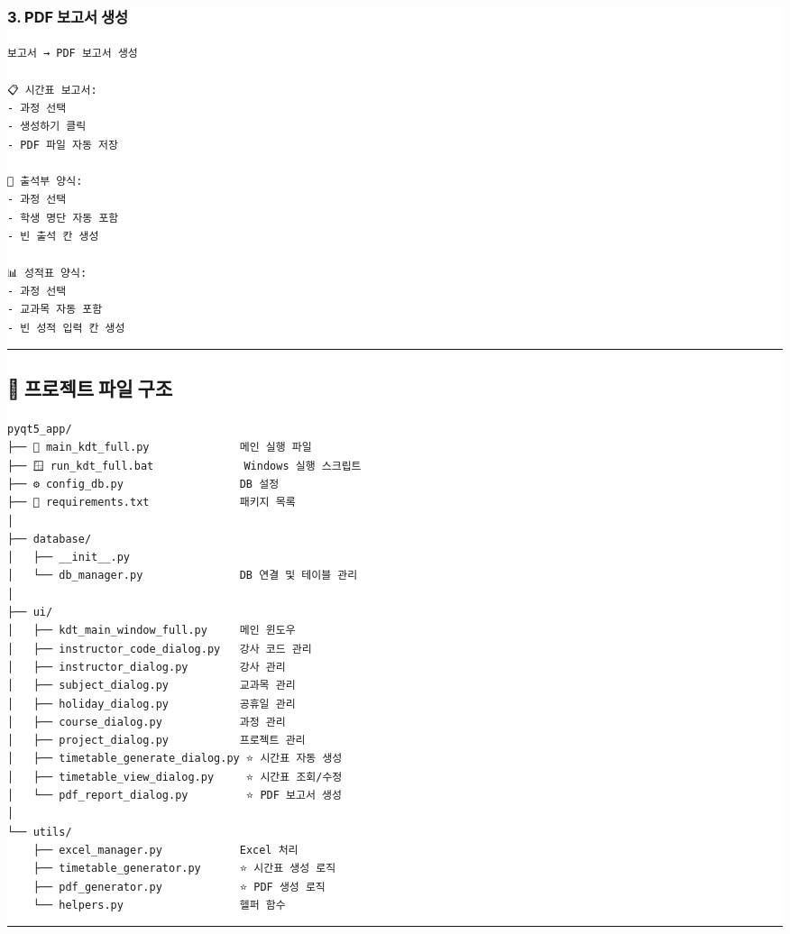 ### 3. PDF 보고서 생성
```
보고서 → PDF 보고서 생성

📋 시간표 보고서:
- 과정 선택
- 생성하기 클릭
- PDF 파일 자동 저장

📝 출석부 양식:
- 과정 선택
- 학생 명단 자동 포함
- 빈 출석 칸 생성

📊 성적표 양식:
- 과정 선택
- 교과목 자동 포함
- 빈 성적 입력 칸 생성
```

---

## 📁 프로젝트 파일 구조

```
pyqt5_app/
├── 🚀 main_kdt_full.py              메인 실행 파일
├── 🪟 run_kdt_full.bat              Windows 실행 스크립트
├── ⚙️ config_db.py                  DB 설정
├── 📄 requirements.txt              패키지 목록
│
├── database/
│   ├── __init__.py
│   └── db_manager.py               DB 연결 및 테이블 관리
│
├── ui/
│   ├── kdt_main_window_full.py     메인 윈도우
│   ├── instructor_code_dialog.py   강사 코드 관리
│   ├── instructor_dialog.py        강사 관리
│   ├── subject_dialog.py           교과목 관리
│   ├── holiday_dialog.py           공휴일 관리
│   ├── course_dialog.py            과정 관리
│   ├── project_dialog.py           프로젝트 관리
│   ├── timetable_generate_dialog.py ⭐ 시간표 자동 생성
│   ├── timetable_view_dialog.py     ⭐ 시간표 조회/수정
│   └── pdf_report_dialog.py         ⭐ PDF 보고서 생성
│
└── utils/
    ├── excel_manager.py            Excel 처리
    ├── timetable_generator.py      ⭐ 시간표 생성 로직
    ├── pdf_generator.py            ⭐ PDF 생성 로직
    └── helpers.py                  헬퍼 함수
```

---
